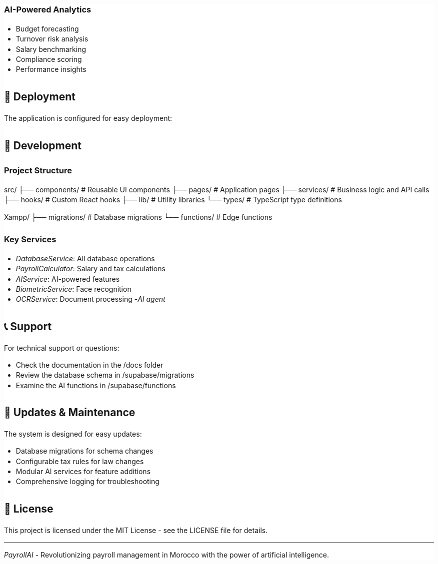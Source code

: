 ### AI-Powered Analytics
- Budget forecasting
- Turnover risk analysis
- Salary benchmarking
- Compliance scoring
- Performance insights

## 🚀 Deployment

The application is configured for easy deployment:

## 🔧 Development

### Project Structure

src/
├── components/          # Reusable UI components
├── pages/              # Application pages
├── services/           # Business logic and API calls
├── hooks/              # Custom React hooks
├── lib/                # Utility libraries
└── types/              # TypeScript type definitions

Xampp/
├── migrations/         # Database migrations
└── functions/          # Edge functions




### Key Services
- *DatabaseService*: All database operations
- *PayrollCalculator*: Salary and tax calculations
- *AIService*: AI-powered features
- *BiometricService*: Face recognition
- *OCRService*: Document processing
-*AI agent*

## 📞 Support

For technical support or questions:
- Check the documentation in the /docs folder
- Review the database schema in /supabase/migrations
- Examine the AI functions in /supabase/functions

## 🔄 Updates & Maintenance

The system is designed for easy updates:
- Database migrations for schema changes
- Configurable tax rules for law changes
- Modular AI services for feature additions
- Comprehensive logging for troubleshooting

## 📄 License

This project is licensed under the MIT License - see the LICENSE file for details.

---

*PayrollAI* - Revolutionizing payroll management in Morocco with the power of artificial intelligence.
